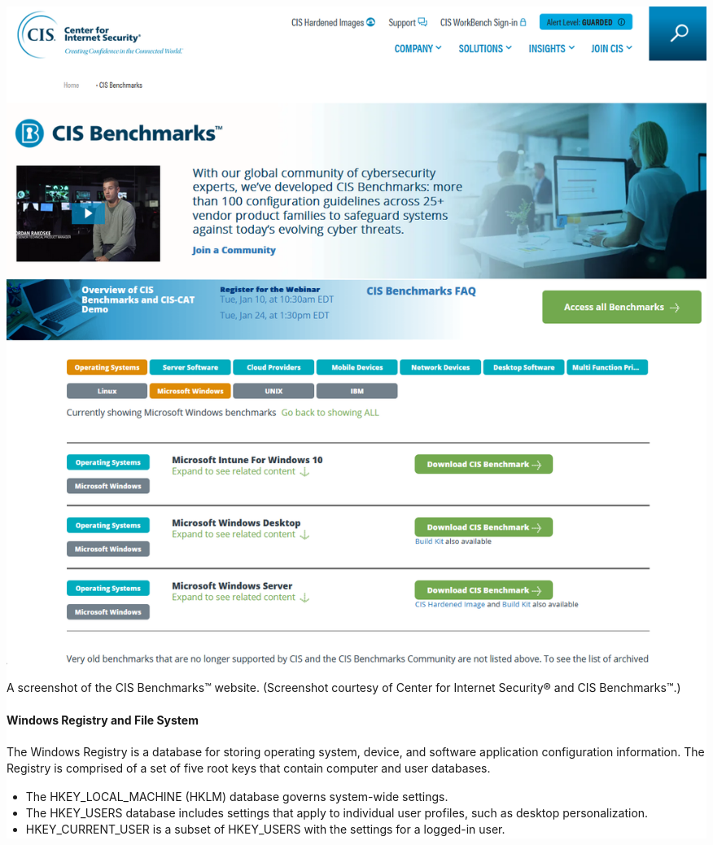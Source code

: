 ![A screenshot of the C I S benchmark website listing several downloadable benchmarks for the Microsoft Windows operating system.](/images/CyberDefensePro/harden_config-4.1.3.png)

A screenshot of the CIS Benchmarks™ website. (Screenshot courtesy of Center for Internet Security® and CIS Benchmarks™.)

#### Windows Registry and File System

The Windows Registry is a database for storing operating system, device, and software application configuration information. The Registry is comprised of a set of five root keys that contain computer and user databases.

- The HKEY_LOCAL_MACHINE (HKLM) database governs system-wide settings.
- The HKEY_USERS database includes settings that apply to individual user profiles, such as desktop personalization.
- HKEY_CURRENT_USER is a subset of HKEY_USERS with the settings for a logged-in user.
